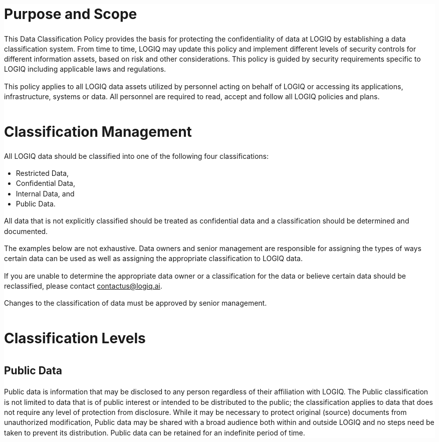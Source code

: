 # Purpose and Scope


This Data Classification Policy provides the basis for protecting the confidentiality of data at LOGIQ by establishing a data classification system. From time to time, LOGIQ may update this policy and implement different levels of security controls for different information assets, based on risk and other considerations. This policy is guided by security requirements specific to LOGIQ including applicable laws and regulations.



This policy applies to all LOGIQ data assets utilized by personnel acting on behalf of LOGIQ or accessing its applications, infrastructure, systems or data. All personnel are required to read, accept and follow all LOGIQ policies and plans.


# Classification Management


All LOGIQ data should be classified into one of the following four classifications:



- Restricted Data, 
- Confidential Data, 
- Internal Data, and 
- Public Data.


All data that is not explicitly classified should be treated as confidential data and a classification should be determined and documented.



The examples below are not exhaustive. Data owners and senior management are responsible for assigning the types of ways certain data can be used as well as assigning the appropriate classification to LOGIQ data. 



If you are unable to determine the appropriate data owner or a classification for the data or believe certain data should be reclassified, please contact contactus@logiq.ai. 



Changes to the classification of data must be approved by senior management.


# Classification Levels

## Public Data


Public data is information that may be disclosed to any person regardless of their affiliation with LOGIQ. The Public classification is not limited to data that is of public interest or intended to be distributed to the public; the classification applies to data that does not require any level of protection from disclosure. While it may be necessary to protect original (source) documents from unauthorized modification, Public data may be shared with a broad audience both within and outside LOGIQ and no steps need be taken to prevent its distribution. Public data can be retained for an indefinite period of time.
